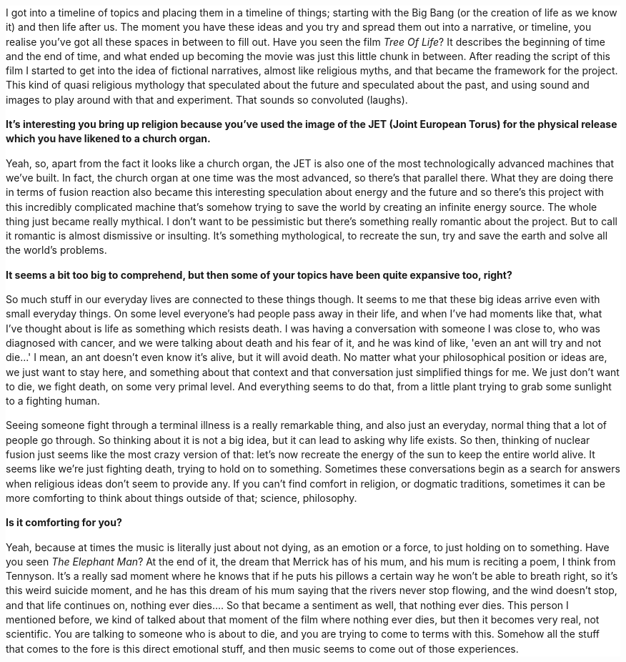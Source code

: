 I got into a timeline of topics and placing them in a timeline of things; starting with the Big Bang (or the creation of life as we know it) and then life after us. The moment you have these ideas and you try and spread them out into a narrative, or timeline, you realise you’ve got all these spaces in between to fill out. Have you seen the film _Tree Of Life_? It describes the beginning of time and the end of time, and what ended up becoming the movie was just this little chunk in between. After reading the script of this film I started to get into the idea of fictional narratives, almost like religious myths, and that became the framework for the project. This kind of quasi religious mythology that speculated about the future and speculated about the past, and using sound and images to play around with that and experiment. That sounds so convoluted (laughs).

**It’s interesting you bring up religion because you’ve used the image of the JET (Joint European Torus) for the physical release which you have likened to a church organ.** 

Yeah, so, apart from the fact it looks like a church organ, the JET is also one of the most technologically advanced machines that we’ve built. In fact, the church organ at one time was the most advanced, so there’s that parallel there. What they are doing there in terms of fusion reaction also became this interesting speculation about energy and the future and so there’s this project with this incredibly complicated machine that’s somehow trying to save the world by creating an infinite energy source. The whole thing just became really mythical. I don’t want to be pessimistic but there’s something really romantic about the project. But to call it romantic is almost dismissive or insulting. It’s something mythological, to recreate the sun, try and save the earth and solve all the world’s problems. 

**It seems a bit too big to comprehend, but then some of your topics have been quite expansive too, right?** 

So much stuff in our everyday lives are connected to these things though. It seems to me that these big ideas arrive even with small everyday things. On some level everyone’s had people pass away in their life, and when I’ve had moments like that, what I’ve thought about is life as something which resists death. I was having a conversation with someone I was close to, who was diagnosed with cancer, and we were talking about death and his fear of it, and he was kind of like, 'even an ant will try and not die...' I mean, an ant doesn’t even know it’s alive, but it will avoid death. No matter what your philosophical position or ideas are, we just want to stay here, and something about that context and that conversation just simplified things for me. We just don’t want to die, we fight death, on some very primal level. And everything seems to do that, from a little plant trying to grab some sunlight to a fighting human. 

Seeing someone fight through a terminal illness is a really remarkable thing, and also just an everyday, normal thing that a lot of people go through. So thinking about it is not a big idea, but it can lead to asking why life exists. So then, thinking of nuclear fusion just seems like the most crazy version of that: let’s now recreate the energy of the sun to keep the entire world alive. It seems like we’re just fighting death, trying to hold on to something. Sometimes these conversations begin as a search for answers when religious ideas don’t seem to provide any. If you can’t find comfort in religion, or dogmatic traditions, sometimes it can be more comforting to think about things outside of that; science, philosophy. 

**Is it comforting for you?**

Yeah, because at times the music is literally just about not dying, as an emotion or a force, to just holding on to something. Have you seen _The Elephant Man_? At the end of it, the dream that Merrick has of his mum, and his mum is reciting a poem, I think from Tennyson. It’s a really sad moment where he knows that if he puts his pillows a certain way he won’t be able to breath right, so it’s this weird suicide moment, and he has this dream of his mum saying that the rivers never stop flowing, and the wind doesn’t stop, and that life continues on, nothing ever dies.... So that became a sentiment as well, that nothing ever dies. This person I mentioned before, we kind of talked about that moment of the film where nothing ever dies, but then it becomes very real, not scientific. You are talking to someone who is about to die, and you are trying to come to terms with this. Somehow all the stuff that comes to the fore is this direct emotional stuff, and then music seems to come out of those experiences.
